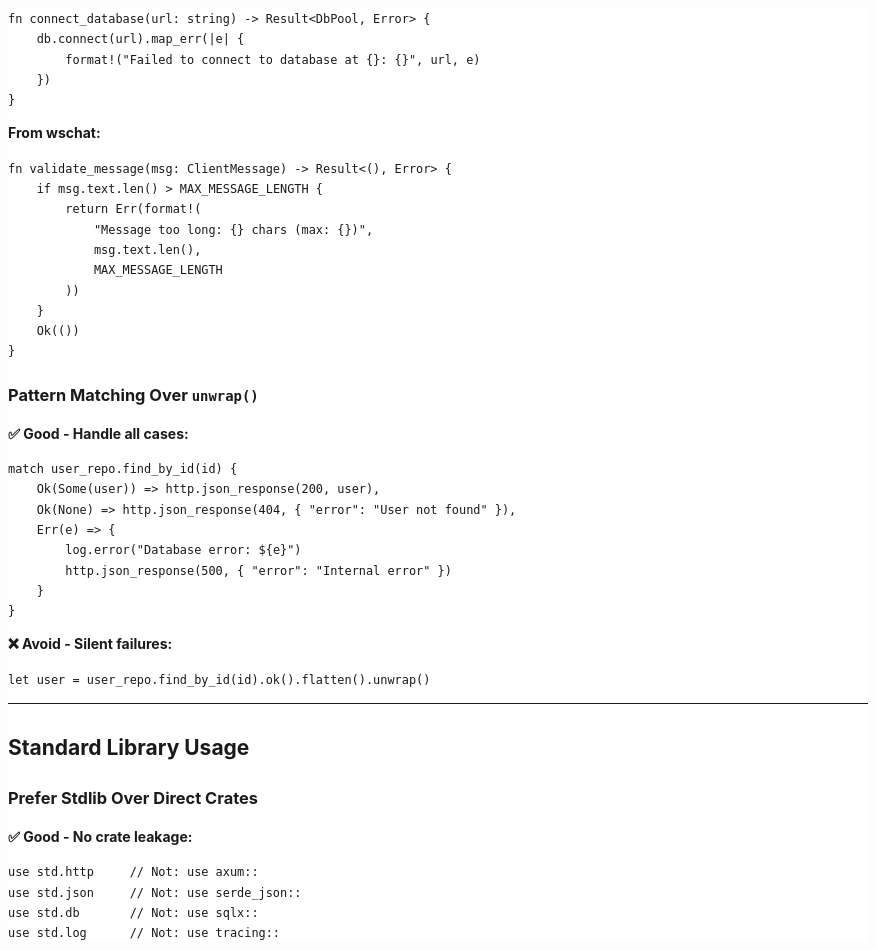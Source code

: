 ```windjammer
fn connect_database(url: string) -> Result<DbPool, Error> {
    db.connect(url).map_err(|e| {
        format!("Failed to connect to database at {}: {}", url, e)
    })
}
```

**From wschat:**

```windjammer
fn validate_message(msg: ClientMessage) -> Result<(), Error> {
    if msg.text.len() > MAX_MESSAGE_LENGTH {
        return Err(format!(
            "Message too long: {} chars (max: {})",
            msg.text.len(),
            MAX_MESSAGE_LENGTH
        ))
    }
    Ok(())
}
```

### Pattern Matching Over `unwrap()`

**✅ Good - Handle all cases:**

```windjammer
match user_repo.find_by_id(id) {
    Ok(Some(user)) => http.json_response(200, user),
    Ok(None) => http.json_response(404, { "error": "User not found" }),
    Err(e) => {
        log.error("Database error: ${e}")
        http.json_response(500, { "error": "Internal error" })
    }
}
```

**❌ Avoid - Silent failures:**

```windjammer
let user = user_repo.find_by_id(id).ok().flatten().unwrap()
```

---

## Standard Library Usage

### Prefer Stdlib Over Direct Crates

**✅ Good - No crate leakage:**

```windjammer
use std.http     // Not: use axum::
use std.json     // Not: use serde_json::
use std.db       // Not: use sqlx::
use std.log      // Not: use tracing::
```
